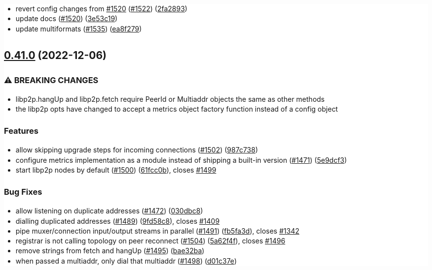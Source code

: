 * revert config changes from [#1520](https://www.github.com/libp2p/js-libp2p/issues/1520) ([#1522](https://www.github.com/libp2p/js-libp2p/issues/1522)) ([2fa2893](https://www.github.com/libp2p/js-libp2p/commit/2fa28931025ffb93d985dad1269165f81709c048))
* update docs ([#1520](https://www.github.com/libp2p/js-libp2p/issues/1520)) ([3e53c19](https://www.github.com/libp2p/js-libp2p/commit/3e53c199349ab99deeb745baff92c3aaa7647ca8))
* update multiformats ([#1535](https://www.github.com/libp2p/js-libp2p/issues/1535)) ([ea8f279](https://www.github.com/libp2p/js-libp2p/commit/ea8f279d4f80f1986e53fb83637ac9852d50d8d4))

## [0.41.0](https://www.github.com/libp2p/js-libp2p/compare/v0.40.0...v0.41.0) (2022-12-06)


### ⚠ BREAKING CHANGES

* libp2p.hangUp and libp2p.fetch require PeerId or Multiaddr objects the same as other methods
* the libp2p opts have changed to accept a metrics object factory function instead of a config object

### Features

* allow skipping upgrade steps for incoming connections ([#1502](https://www.github.com/libp2p/js-libp2p/issues/1502)) ([987c738](https://www.github.com/libp2p/js-libp2p/commit/987c7383a8493e89ccb9f91120940b1383334f1a))
* configure metrics implementation as a module instead of shipping a built-in version ([#1471](https://www.github.com/libp2p/js-libp2p/issues/1471)) ([5e9dcf3](https://www.github.com/libp2p/js-libp2p/commit/5e9dcf3d404a975d01ee7171305cc2ab07ea7307))
* start libp2p nodes by default ([#1500](https://www.github.com/libp2p/js-libp2p/issues/1500)) ([61fcc0b](https://www.github.com/libp2p/js-libp2p/commit/61fcc0b688214d3f8c84bc68bd6192738ae0fdfd)), closes [#1499](https://www.github.com/libp2p/js-libp2p/issues/1499)


### Bug Fixes

* allow listening on duplicate addresses ([#1472](https://www.github.com/libp2p/js-libp2p/issues/1472)) ([030dbc8](https://www.github.com/libp2p/js-libp2p/commit/030dbc81a8743b98bbc0542bd40aece099ed44f6))
* dialling duplicated addresses ([#1489](https://www.github.com/libp2p/js-libp2p/issues/1489)) ([9fd58c8](https://www.github.com/libp2p/js-libp2p/commit/9fd58c84b963ae3ad021e0ec1d864105b1613f46)), closes [#1409](https://www.github.com/libp2p/js-libp2p/issues/1409)
* pipe muxer/connection input/output streams in parallel ([#1491](https://www.github.com/libp2p/js-libp2p/issues/1491)) ([fb5fa3d](https://www.github.com/libp2p/js-libp2p/commit/fb5fa3d5b84e21c6e26407df7eb323d68038fe5d)), closes [#1342](https://www.github.com/libp2p/js-libp2p/issues/1342)
* registrar is not calling topology on peer reconnect ([#1504](https://www.github.com/libp2p/js-libp2p/issues/1504)) ([5a62f4f](https://www.github.com/libp2p/js-libp2p/commit/5a62f4f22f3d9658ae7356568283d443a76df4ea)), closes [#1496](https://www.github.com/libp2p/js-libp2p/issues/1496)
* remove strings from fetch and hangUp ([#1495](https://www.github.com/libp2p/js-libp2p/issues/1495)) ([bae32ba](https://www.github.com/libp2p/js-libp2p/commit/bae32bafce75a3801a7a96f77a9ccf43b3208f9c))
* when passed a multiaddr, only dial that multiaddr ([#1498](https://www.github.com/libp2p/js-libp2p/issues/1498)) ([d01c37e](https://www.github.com/libp2p/js-libp2p/commit/d01c37e80fe18ca7f5752cdddc3a4415a8eb6471))
